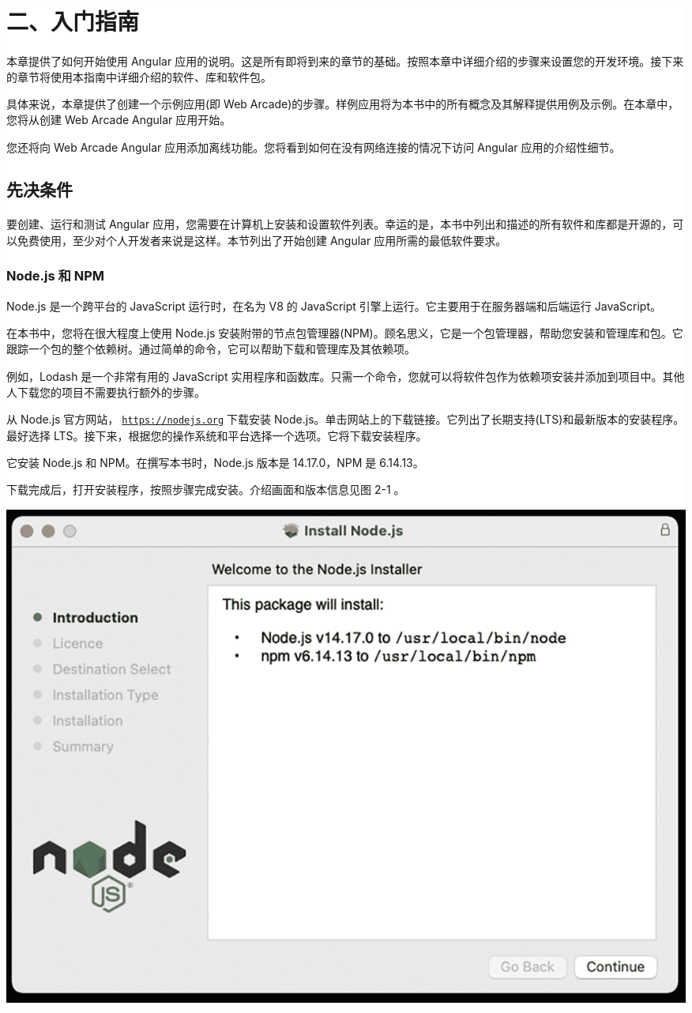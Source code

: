 # 二、入门指南

本章提供了如何开始使用 Angular 应用的说明。这是所有即将到来的章节的基础。按照本章中详细介绍的步骤来设置您的开发环境。接下来的章节将使用本指南中详细介绍的软件、库和软件包。

具体来说，本章提供了创建一个示例应用(即 Web Arcade)的步骤。样例应用将为本书中的所有概念及其解释提供用例及示例。在本章中，您将从创建 Web Arcade Angular 应用开始。

您还将向 Web Arcade Angular 应用添加离线功能。您将看到如何在没有网络连接的情况下访问 Angular 应用的介绍性细节。

## 先决条件

要创建、运行和测试 Angular 应用，您需要在计算机上安装和设置软件列表。幸运的是，本书中列出和描述的所有软件和库都是开源的，可以免费使用，至少对个人开发者来说是这样。本节列出了开始创建 Angular 应用所需的最低软件要求。

### Node.js 和 NPM

Node.js 是一个跨平台的 JavaScript 运行时，在名为 V8 的 JavaScript 引擎上运行。它主要用于在服务器端和后端运行 JavaScript。

在本书中，您将在很大程度上使用 Node.js 安装附带的节点包管理器(NPM)。顾名思义，它是一个包管理器，帮助您安装和管理库和包。它跟踪一个包的整个依赖树。通过简单的命令，它可以帮助下载和管理库及其依赖项。

例如，Lodash 是一个非常有用的 JavaScript 实用程序和函数库。只需一个命令，您就可以将软件包作为依赖项安装并添加到项目中。其他人下载您的项目不需要执行额外的步骤。

从 Node.js 官方网站， [`https://nodejs.org`](https://nodejs.org) 下载安装 Node.js。单击网站上的下载链接。它列出了长期支持(LTS)和最新版本的安装程序。最好选择 LTS。接下来，根据您的操作系统和平台选择一个选项。它将下载安装程序。

它安装 Node.js 和 NPM。在撰写本书时，Node.js 版本是 14.17.0，NPM 是 6.14.13。

下载完成后，打开安装程序，按照步骤完成安装。介绍画面和版本信息见图 2-1 。

![img/515699_1_En_2_Fig1_HTML.jpg](img/515699_1_En_2_Fig1_HTML.jpg)
